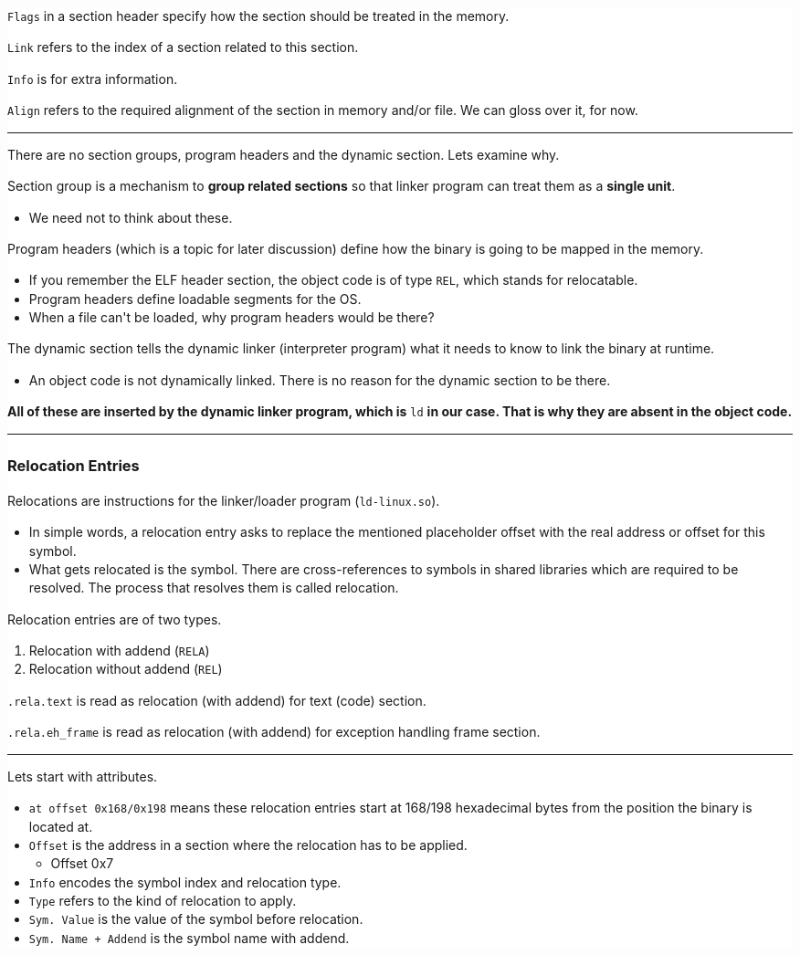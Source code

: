 `Flags` in a section header specify how the section should be treated in the memory.

`Link` refers to the index of a section related to this section.

`Info` is for extra information.

`Align` refers to the required alignment of the section in memory and/or file. We can gloss over it, for now.

***

There are no section groups, program headers and the dynamic section. Lets examine why.

Section group is a mechanism to **group related sections** so that linker program can treat them as a **single unit**.

* We need not to think about these.

Program headers (which is a topic for later discussion) define how the binary is going to be mapped in the memory.

* If you remember the ELF header section, the object code is of type `REL`, which stands for relocatable.
* Program headers define loadable segments for the OS.
* When a file can't be loaded, why program headers would be there?

The dynamic section tells the dynamic linker (interpreter program) what it needs to know to link the binary at runtime.

* An object code is not dynamically linked. There is no reason for the dynamic section to be there.

**All of these are inserted by the dynamic linker program, which is** `ld` **in our case. That is why they are absent in the object code.**

***

### Relocation Entries

Relocations are instructions for the linker/loader program (`ld-linux.so`).

* In simple words, a relocation entry asks to replace the mentioned placeholder offset with the real address or offset for this symbol.
* What gets relocated is the symbol. There are cross-references to symbols in shared libraries which are required to be resolved. The process that resolves them is called relocation.

Relocation entries are of two types.

1. Relocation with addend (`RELA`)
2. Relocation without addend (`REL`)

`.rela.text` is read as relocation (with addend) for text (code) section.

`.rela.eh_frame` is read as relocation (with addend) for exception handling frame section.

***

Lets start with attributes.

* `at offset 0x168/0x198` means these relocation entries start at 168/198 hexadecimal bytes from the position the binary is located at.
* `Offset` is the address in a section where the relocation has to be applied.
  * Offset 0x7&#x20;
* `Info` encodes the symbol index and relocation type.
* `Type` refers to the kind of relocation to apply.
* `Sym. Value` is the value of the symbol before relocation.
* `Sym. Name + Addend` is the symbol name with addend.

